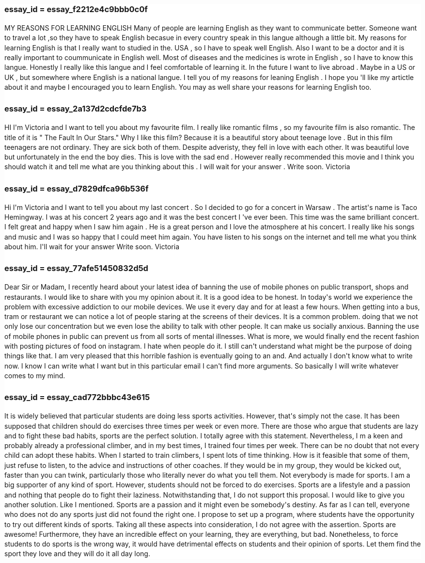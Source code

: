 ### essay_id = essay_f2212e4c9bbb0c0f
MY REASONS FOR LEARNING ENGLISH Many of people are learning English as they want to communicate better. Someone want to travel a lot ,so they have to speak English becasue in every country speak in this langue although a little bit. My reasons for learning English is that I really want to studied in the. USA , so I have to speak well English. Also I want to be a doctor and it is really important to coummunicate in English well. Most of diseases and the medicines is wrote in English , so I have to know this langue. Honestly I really like this langue and I feel comfortable of learning it. In the future I want to live abroad . Maybe in a US or UK , but somewhere where English is a national langue. I tell you of my reasons for leaning English . I hope you 'll like my artictle about it and maybe I encouraged you to learn English. You may as well share your reasons for learning English too.

### essay_id = essay_2a137d2cdcfde7b3
HI I'm Victoria and I want to tell you about my favourite film. I really like romantic films , so my favourite film is also romantic. The title of it is " The Fault In Our Stars." Why I like this film? Because it is a beautiful story about teenage love . But in this film teenagers are not ordinary. They are sick both of them. Despite adveristy, they fell in love with each other. It was beautiful love but unfortunately in the end the boy dies. This is love with the sad end . However really recommended this movie and I think you should watch it and tell me what are you thinking about this . I will wait for your answer . Write soon. Victoria

### essay_id = essay_d7829dfca96b536f
Hi I'm Victoria and I want to tell you about my last concert . So I decided to go for a concert in Warsaw . The artist's name is Taco Hemingway. I was at his concert 2 years ago and it was the best concert I 've ever been. This time was the same brilliant concert. I felt great and happy when I saw him again . He is a great person and I love the atmosphere at his concert. I really like his songs and music and I was so happy that I could meet him again. You have listen to his songs on the internet and tell me what you think about him. I'll wait for your answer Write soon. Victoria

### essay_id = essay_77afe51450832d5d
Dear Sir or Madam, I recently heard about your latest idea of banning the use of mobile phones on public transport, shops and restaurants. I would like to share with you my opinion about it. It is a good idea to be honest. In today's world we experience the problem with excessive addiction to our mobile devices. We use it every day and for at least a few hours. When getting into a bus, tram or restaurant we can notice a lot of people staring at the screens of their devices. It is a common problem. doing that we not only lose our concentration but we even lose the ability to talk with other people. It can make us socially anxious. Banning the use of mobile phones in public can prevent us from all sorts of mental illnesses. What is more, we would finally end the recent fashion with posting pictures of food on instagram. I hate when people do it. I still can't understand what might be the purpose of doing things like that. I am very pleased that this horrible fashion is eventually going to an and. And actually I don't know what to write now. I know I can write what I want but in this particular email I can't find more arguments. So basically I will write whatever comes to my mind.

### essay_id = essay_cad772bbbc43e615
It is widely believed that particular students are doing less sports activities. However, that's simply not the case. It has been supposed that children should do exercises three times per week or even more. There are those who argue that students are lazy and to fight these bad habits, sports are the perfect solution. I totally agree with this statement. Nevertheless, I m a keen and probably already a professional climber, and in my best times, I trained four times per week. There can be no doubt that not every child can adopt these habits. When I started to train climbers, I spent lots of time thinking. How is it feasible that some of them, just refuse to listen, to the advice and instructions of other coaches. If they would be in my group, they would be kicked out, faster than you can twink, particularly those who literally never do what you tell them. Not everybody is made for sports. I am a big supporter of any kind of sport. However, students should not be forced to do exercises. Sports are a lifestyle and a passion and nothing that people do to fight their laziness. Notwithstanding that, I do not support this proposal. I would like to give you another solution. Like I mentioned. Sports are a passion and it might even be somebody's destiny. As far as I can tell, everyone who does not do any sports just did not found the right one. I propose to set up a program, where students have the opportunity to try out different kinds of sports. Taking all these aspects into consideration, I do not agree with the assertion. Sports are awesome! Furthermore, they have an incredible effect on your learning, they are everything, but bad. Nonetheless, to force students to do sports is the wrong way, it would have detrimental effects on students and their opinion of sports. Let them find the sport they love and they will do it all day long.